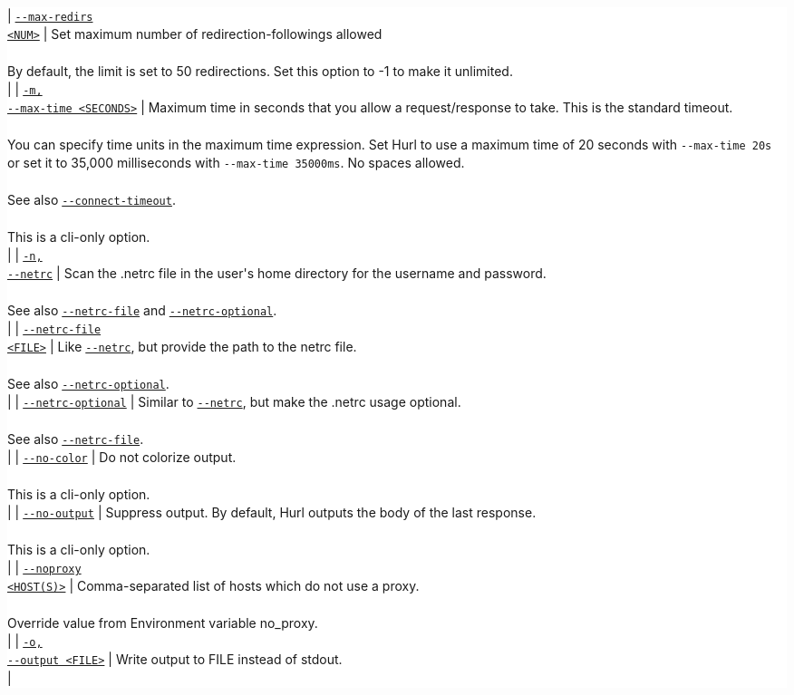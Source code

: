 | <a href="#getting-started-manual-max-redirs" id="getting-started-manual-max-redirs"><code>--max-redirs &lt;NUM&gt;</code></a>                                   | Set maximum number of redirection-followings allowed<br><br>By default, the limit is set to 50 redirections. Set this option to -1 to make it unlimited.<br>                                                                                                                                                                                                                                                                                            |
| <a href="#getting-started-manual-max-time" id="getting-started-manual-max-time"><code>-m, --max-time &lt;SECONDS&gt;</code></a>                                 | Maximum time in seconds that you allow a request/response to take. This is the standard timeout.<br><br>You can specify time units in the maximum time expression. Set Hurl to use a maximum time of 20 seconds with `--max-time 20s` or set it to 35,000 milliseconds with `--max-time 35000ms`. No spaces allowed.<br><br>See also [`--connect-timeout`](#getting-started-manual-connect-timeout).<br><br>This is a cli-only option.<br>              |
| <a href="#getting-started-manual-netrc" id="getting-started-manual-netrc"><code>-n, --netrc</code></a>                                                          | Scan the .netrc file in the user's home directory for the username and password.<br><br>See also [`--netrc-file`](#getting-started-manual-netrc-file) and [`--netrc-optional`](#getting-started-manual-netrc-optional).<br>                                                                                                                                                                                                                             |
| <a href="#getting-started-manual-netrc-file" id="getting-started-manual-netrc-file"><code>--netrc-file &lt;FILE&gt;</code></a>                                  | Like [`--netrc`](#getting-started-manual-netrc), but provide the path to the netrc file.<br><br>See also [`--netrc-optional`](#getting-started-manual-netrc-optional).<br>                                                                                                                                                                                                                                                                              |
| <a href="#getting-started-manual-netrc-optional" id="getting-started-manual-netrc-optional"><code>--netrc-optional</code></a>                                   | Similar to [`--netrc`](#getting-started-manual-netrc), but make the .netrc usage optional.<br><br>See also [`--netrc-file`](#getting-started-manual-netrc-file).<br>                                                                                                                                                                                                                                                                                    |
| <a href="#getting-started-manual-no-color" id="getting-started-manual-no-color"><code>--no-color</code></a>                                                     | Do not colorize output.<br><br>This is a cli-only option.<br>                                                                                                                                                                                                                                                                                                                                                                                           |
| <a href="#getting-started-manual-no-output" id="getting-started-manual-no-output"><code>--no-output</code></a>                                                  | Suppress output. By default, Hurl outputs the body of the last response.<br><br>This is a cli-only option.<br>                                                                                                                                                                                                                                                                                                                                          |
| <a href="#getting-started-manual-noproxy" id="getting-started-manual-noproxy"><code>--noproxy &lt;HOST(S)&gt;</code></a>                                        | Comma-separated list of hosts which do not use a proxy.<br><br>Override value from Environment variable no_proxy.<br>                                                                                                                                                                                                                                                                                                                                   |
| <a href="#getting-started-manual-output" id="getting-started-manual-output"><code>-o, --output &lt;FILE&gt;</code></a>                                          | Write output to FILE instead of stdout.<br>                                                                                                                                                                                                                                                                                                                                                                                                             |